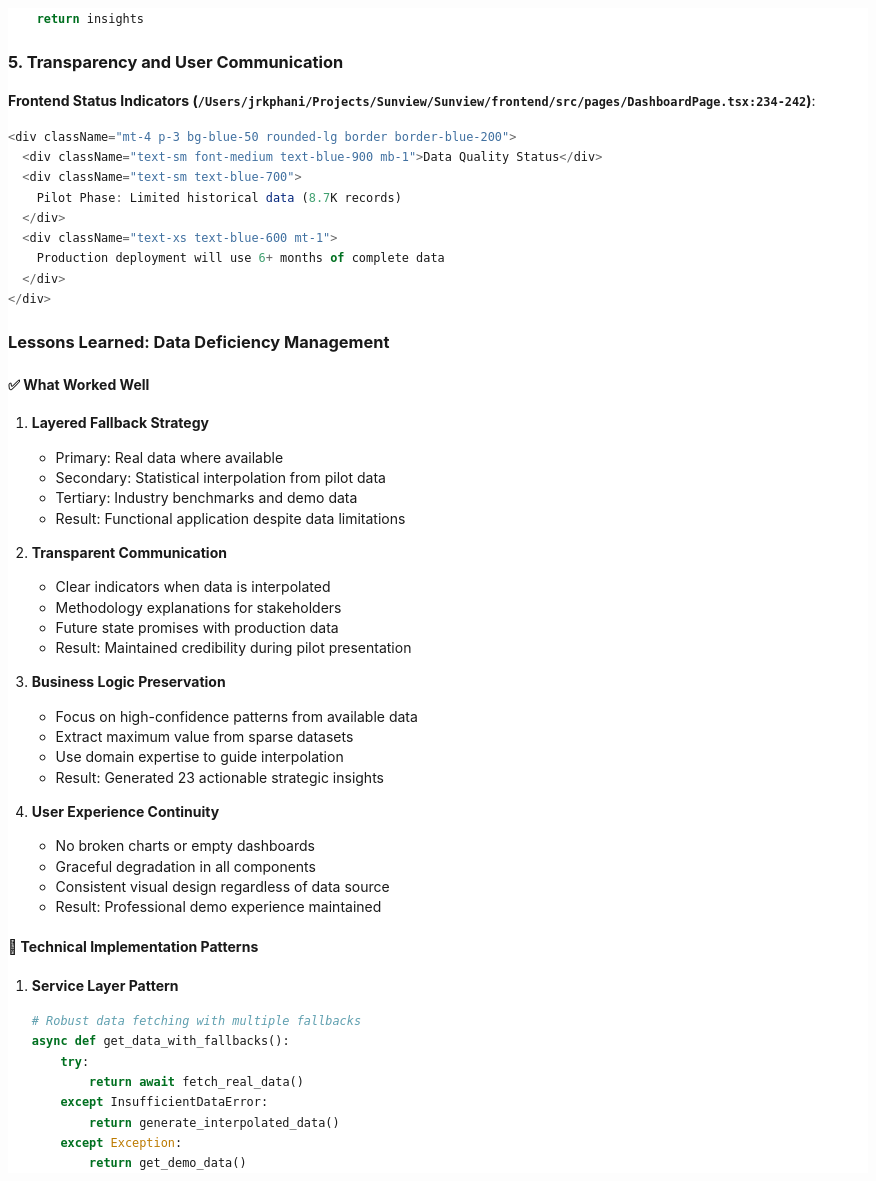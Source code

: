 ```python
    return insights
```

### **5. Transparency and User Communication**

**Frontend Status Indicators (`/Users/jrkphani/Projects/Sunview/Sunview/frontend/src/pages/DashboardPage.tsx:234-242`)**:

```typescript
<div className="mt-4 p-3 bg-blue-50 rounded-lg border border-blue-200">
  <div className="text-sm font-medium text-blue-900 mb-1">Data Quality Status</div>
  <div className="text-sm text-blue-700">
    Pilot Phase: Limited historical data (8.7K records)
  </div>
  <div className="text-xs text-blue-600 mt-1">
    Production deployment will use 6+ months of complete data
  </div>
</div>
```

### **Lessons Learned: Data Deficiency Management**

#### **✅ What Worked Well**

1. **Layered Fallback Strategy**
   - Primary: Real data where available
   - Secondary: Statistical interpolation from pilot data
   - Tertiary: Industry benchmarks and demo data
   - Result: Functional application despite data limitations

2. **Transparent Communication**
   - Clear indicators when data is interpolated
   - Methodology explanations for stakeholders
   - Future state promises with production data
   - Result: Maintained credibility during pilot presentation

3. **Business Logic Preservation**
   - Focus on high-confidence patterns from available data
   - Extract maximum value from sparse datasets
   - Use domain expertise to guide interpolation
   - Result: Generated 23 actionable strategic insights

4. **User Experience Continuity**
   - No broken charts or empty dashboards
   - Graceful degradation in all components
   - Consistent visual design regardless of data source
   - Result: Professional demo experience maintained

#### **🔧 Technical Implementation Patterns**

1. **Service Layer Pattern**

   ```python
   # Robust data fetching with multiple fallbacks
   async def get_data_with_fallbacks():
       try:
           return await fetch_real_data()
       except InsufficientDataError:
           return generate_interpolated_data()
       except Exception:
           return get_demo_data()
   ```
